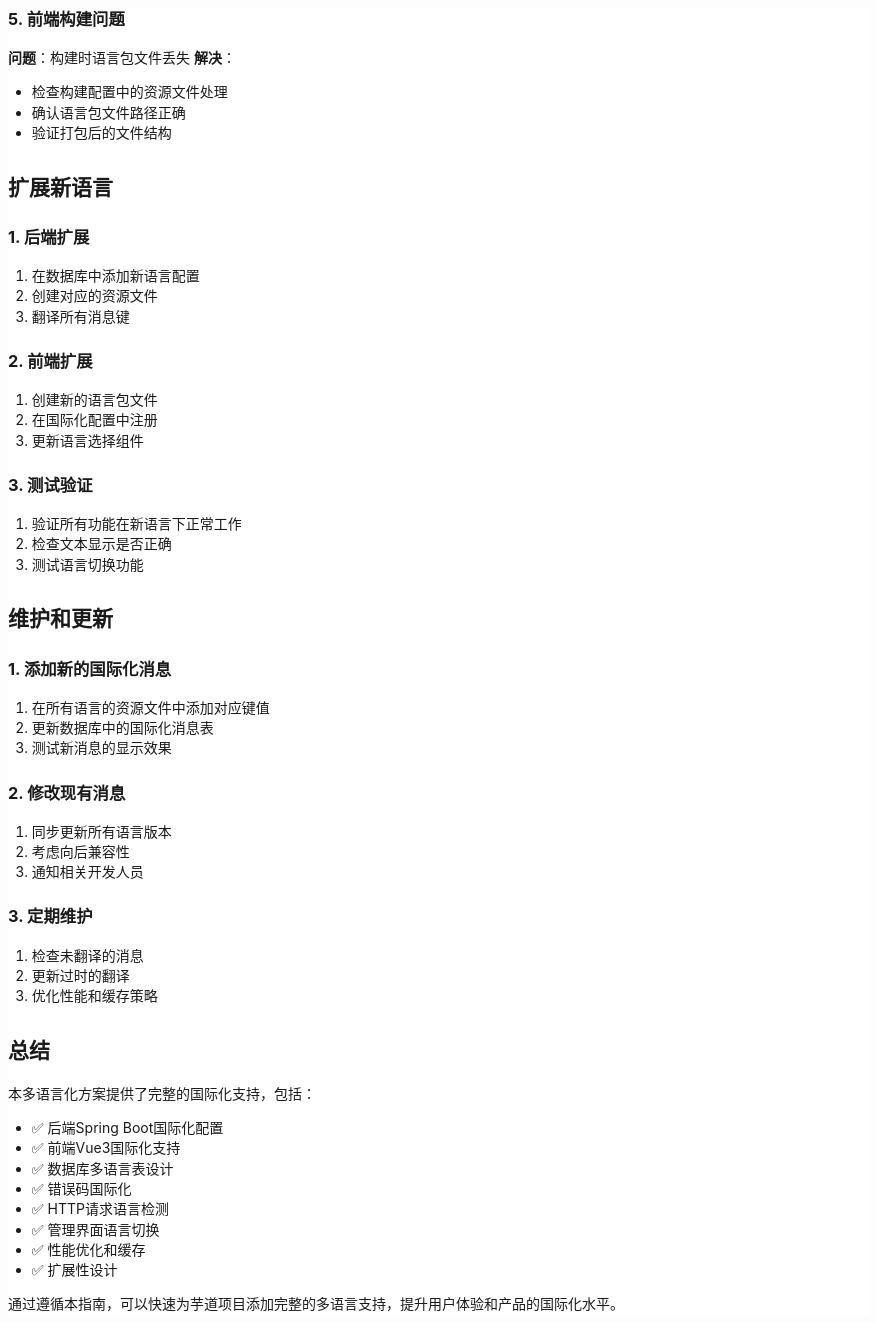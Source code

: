 ### 5. 前端构建问题
**问题**：构建时语言包文件丢失
**解决**：
- 检查构建配置中的资源文件处理
- 确认语言包文件路径正确
- 验证打包后的文件结构

## 扩展新语言

### 1. 后端扩展
1. 在数据库中添加新语言配置
2. 创建对应的资源文件
3. 翻译所有消息键

### 2. 前端扩展
1. 创建新的语言包文件
2. 在国际化配置中注册
3. 更新语言选择组件

### 3. 测试验证
1. 验证所有功能在新语言下正常工作
2. 检查文本显示是否正确
3. 测试语言切换功能

## 维护和更新

### 1. 添加新的国际化消息
1. 在所有语言的资源文件中添加对应键值
2. 更新数据库中的国际化消息表
3. 测试新消息的显示效果

### 2. 修改现有消息
1. 同步更新所有语言版本
2. 考虑向后兼容性
3. 通知相关开发人员

### 3. 定期维护
1. 检查未翻译的消息
2. 更新过时的翻译
3. 优化性能和缓存策略

## 总结

本多语言化方案提供了完整的国际化支持，包括：

- ✅ 后端Spring Boot国际化配置
- ✅ 前端Vue3国际化支持
- ✅ 数据库多语言表设计
- ✅ 错误码国际化
- ✅ HTTP请求语言检测
- ✅ 管理界面语言切换
- ✅ 性能优化和缓存
- ✅ 扩展性设计

通过遵循本指南，可以快速为芋道项目添加完整的多语言支持，提升用户体验和产品的国际化水平。